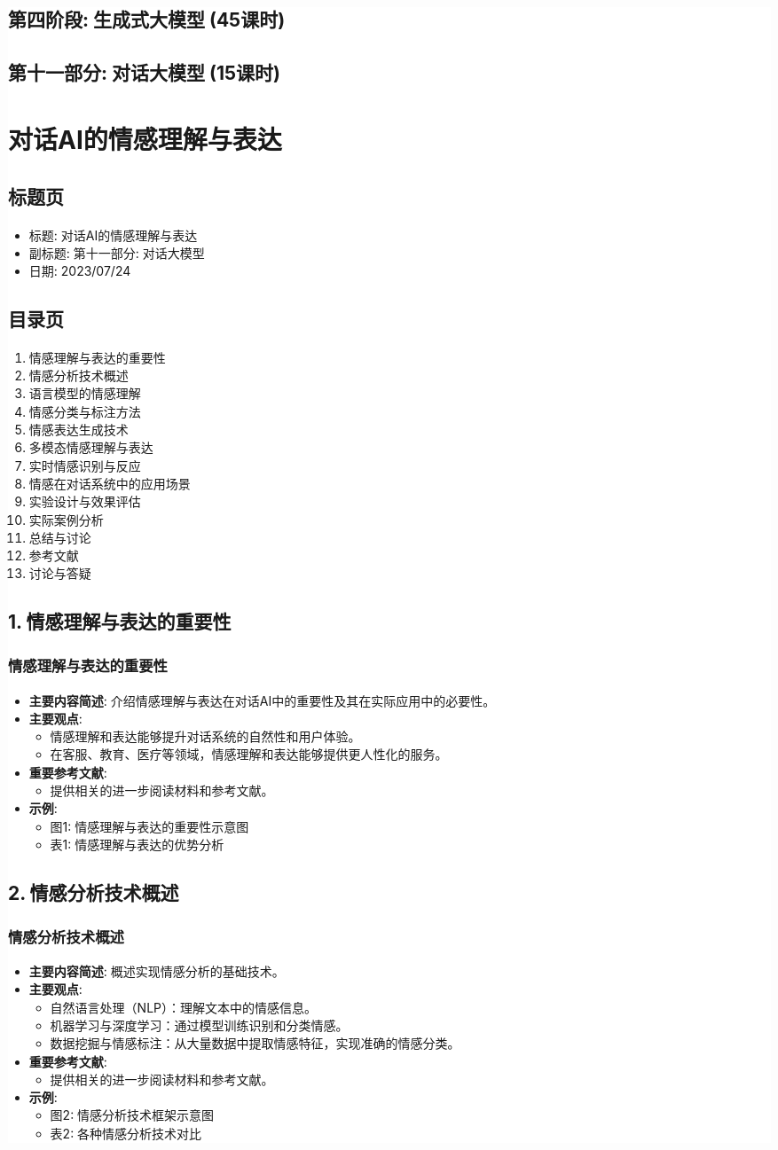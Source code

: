 ## 第四阶段: 生成式大模型 (45课时)

## 第十一部分: 对话大模型 (15课时)

# 对话AI的情感理解与表达

## 标题页

- 标题: 对话AI的情感理解与表达
- 副标题: 第十一部分: 对话大模型
- 日期: 2023/07/24

## 目录页

1. 情感理解与表达的重要性
2. 情感分析技术概述
3. 语言模型的情感理解
4. 情感分类与标注方法
5. 情感表达生成技术
6. 多模态情感理解与表达
7. 实时情感识别与反应
8. 情感在对话系统中的应用场景
9. 实验设计与效果评估
10. 实际案例分析
11. 总结与讨论
12. 参考文献
13. 讨论与答疑

## 1. 情感理解与表达的重要性

### 情感理解与表达的重要性

- **主要内容简述**: 介绍情感理解与表达在对话AI中的重要性及其在实际应用中的必要性。
- **主要观点**:
  - 情感理解和表达能够提升对话系统的自然性和用户体验。
  - 在客服、教育、医疗等领域，情感理解和表达能够提供更人性化的服务。
- **重要参考文献**:
  - 提供相关的进一步阅读材料和参考文献。
- **示例**:
  - 图1: 情感理解与表达的重要性示意图
  - 表1: 情感理解与表达的优势分析

## 2. 情感分析技术概述

### 情感分析技术概述

- **主要内容简述**: 概述实现情感分析的基础技术。
- **主要观点**:
  - 自然语言处理（NLP）：理解文本中的情感信息。
  - 机器学习与深度学习：通过模型训练识别和分类情感。
  - 数据挖掘与情感标注：从大量数据中提取情感特征，实现准确的情感分类。
- **重要参考文献**:
  - 提供相关的进一步阅读材料和参考文献。
- **示例**:
  - 图2: 情感分析技术框架示意图
  - 表2: 各种情感分析技术对比
